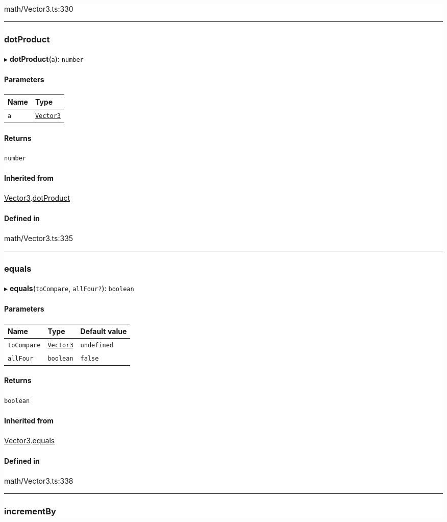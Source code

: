 math/Vector3.ts:330

___

### dotProduct

▸ **dotProduct**(`a`): `number`

#### Parameters

| Name | Type |
| :------ | :------ |
| `a` | [`Vector3`](Vector3.md) |

#### Returns

`number`

#### Inherited from

[Vector3](Vector3.md).[dotProduct](Vector3.md#dotproduct)

#### Defined in

math/Vector3.ts:335

___

### equals

▸ **equals**(`toCompare`, `allFour?`): `boolean`

#### Parameters

| Name | Type | Default value |
| :------ | :------ | :------ |
| `toCompare` | [`Vector3`](Vector3.md) | `undefined` |
| `allFour` | `boolean` | `false` |

#### Returns

`boolean`

#### Inherited from

[Vector3](Vector3.md).[equals](Vector3.md#equals)

#### Defined in

math/Vector3.ts:338

___

### incrementBy
